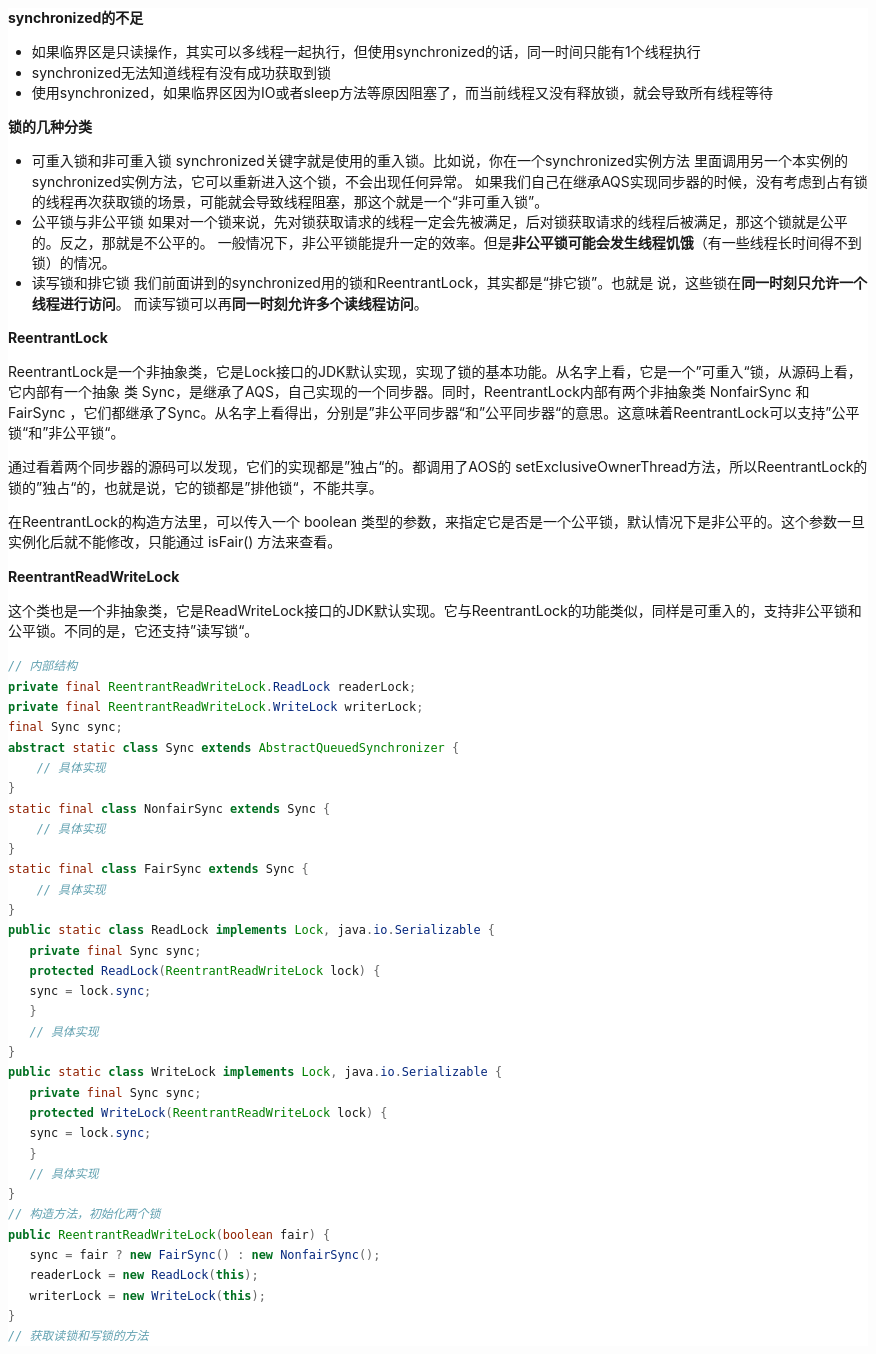 **synchronized的不足**
* 如果临界区是只读操作，其实可以多线程一起执行，但使用synchronized的话，同一时间只能有1个线程执行
* synchronized无法知道线程有没有成功获取到锁
* 使用synchronized，如果临界区因为IO或者sleep方法等原因阻塞了，而当前线程又没有释放锁，就会导致所有线程等待

**锁的几种分类**

* 可重入锁和非可重入锁
  synchronized关键字就是使用的重入锁。比如说，你在一个synchronized实例方法 里面调用另一个本实例的synchronized实例方法，它可以重新进入这个锁，不会出现任何异常。 如果我们自己在继承AQS实现同步器的时候，没有考虑到占有锁的线程再次获取锁的场景，可能就会导致线程阻塞，那这个就是一个“非可重入锁”。
* 公平锁与非公平锁
  如果对一个锁来说，先对锁获取请求的线程一定会先被满足，后对锁获取请求的线程后被满足，那这个锁就是公平的。反之，那就是不公平的。
  一般情况下，非公平锁能提升一定的效率。但是**非公平锁可能会发生线程饥饿**（有一些线程长时间得不到锁）的情况。
* 读写锁和排它锁
  我们前面讲到的synchronized用的锁和ReentrantLock，其实都是“排它锁”。也就是 说，这些锁在**同一时刻只允许一个线程进行访问**。
  而读写锁可以再**同一时刻允许多个读线程访问**。

**ReentrantLock**

ReentrantLock是一个非抽象类，它是Lock接口的JDK默认实现，实现了锁的基本功能。从名字上看，它是一个”可重入“锁，从源码上看，它内部有一个抽象 类 Sync，是继承了AQS，自己实现的一个同步器。同时，ReentrantLock内部有两个非抽象类 NonfairSync 和 FairSync ，它们都继承了Sync。从名字上看得出，分别是”非公平同步器“和”公平同步器“的意思。这意味着ReentrantLock可以支持”公平锁“和”非公平锁“。

通过看着两个同步器的源码可以发现，它们的实现都是”独占“的。都调用了AOS的 setExclusiveOwnerThread方法，所以ReentrantLock的锁的”独占“的，也就是说，它的锁都是”排他锁“，不能共享。

在ReentrantLock的构造方法里，可以传入一个 boolean 类型的参数，来指定它是否是一个公平锁，默认情况下是非公平的。这个参数一旦实例化后就不能修改，只能通过 isFair() 方法来查看。

**ReentrantReadWriteLock**

这个类也是一个非抽象类，它是ReadWriteLock接口的JDK默认实现。它与ReentrantLock的功能类似，同样是可重入的，支持非公平锁和公平锁。不同的是，它还支持”读写锁“。

```java
// 内部结构
private final ReentrantReadWriteLock.ReadLock readerLock;
private final ReentrantReadWriteLock.WriteLock writerLock;
final Sync sync;
abstract static class Sync extends AbstractQueuedSynchronizer {
    // 具体实现 
}
static final class NonfairSync extends Sync {
    // 具体实现 
}
static final class FairSync extends Sync {
    // 具体实现 
}
public static class ReadLock implements Lock, java.io.Serializable {
   private final Sync sync;
   protected ReadLock(ReentrantReadWriteLock lock) {
   sync = lock.sync;
   }
   // 具体实现 
}
public static class WriteLock implements Lock, java.io.Serializable {
   private final Sync sync;
   protected WriteLock(ReentrantReadWriteLock lock) {
   sync = lock.sync;
   }
   // 具体实现 
}
// 构造方法，初始化两个锁
public ReentrantReadWriteLock(boolean fair) {
   sync = fair ? new FairSync() : new NonfairSync();
   readerLock = new ReadLock(this);
   writerLock = new WriteLock(this);
}
// 获取读锁和写锁的方法
```